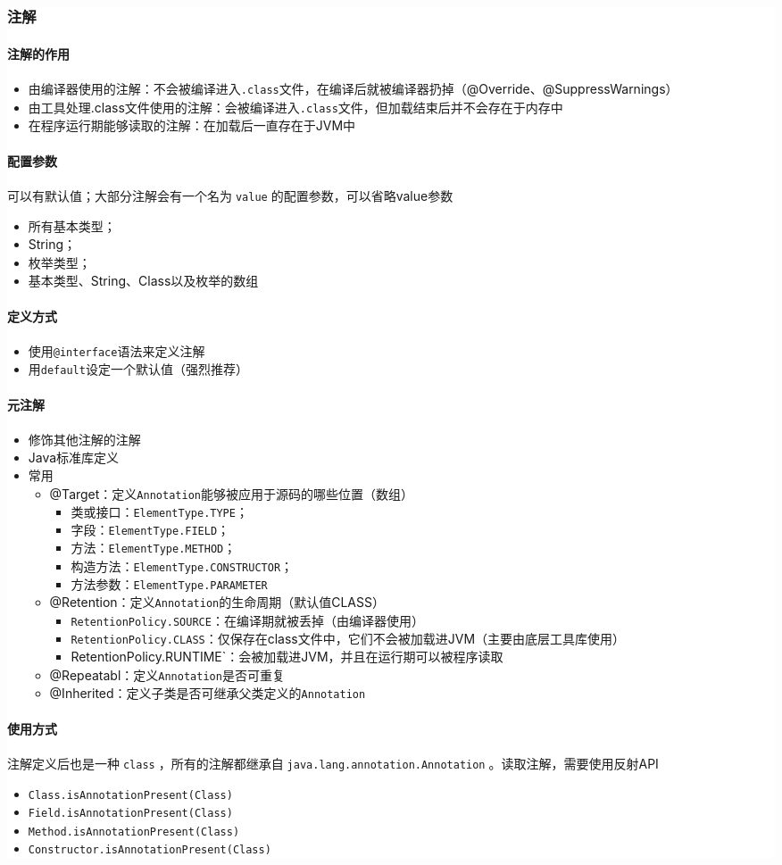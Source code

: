 ### 注解

#### 注解的作用

* 由编译器使用的注解：不会被编译进入`.class`文件，在编译后就被编译器扔掉（@Override、@SuppressWarnings）
* 由工具处理.class文件使用的注解：会被编译进入`.class`文件，但加载结束后并不会存在于内存中
* 在程序运行期能够读取的注解：在加载后一直存在于JVM中

#### 配置参数

可以有默认值；大部分注解会有一个名为 `value` 的配置参数，可以省略value参数

* 所有基本类型；
* String；
* 枚举类型；
* 基本类型、String、Class以及枚举的数组

#### 定义方式

* 使用`@interface`语法来定义注解
* 用`default`设定一个默认值（强烈推荐）

#### 元注解

* 修饰其他注解的注解
* Java标准库定义
* 常用
  + @Target：定义`Annotation`能够被应用于源码的哪些位置（数组）
    - 类或接口：`ElementType.TYPE`；
    - 字段：`ElementType.FIELD`；
    - 方法：`ElementType.METHOD`；
    - 构造方法：`ElementType.CONSTRUCTOR`；
    - 方法参数：`ElementType.PARAMETER`
  + @Retention：定义`Annotation`的生命周期（默认值CLASS）
    - `RetentionPolicy.SOURCE`：在编译期就被丢掉（由编译器使用）
    - `RetentionPolicy.CLASS`：仅保存在class文件中，它们不会被加载进JVM（主要由底层工具库使用）
    - RetentionPolicy.RUNTIME`：会被加载进JVM，并且在运行期可以被程序读取
  + @Repeatabl：定义`Annotation`是否可重复
  + @Inherited：定义子类是否可继承父类定义的`Annotation`

#### 使用方式

注解定义后也是一种 `class` ，所有的注解都继承自 `java.lang.annotation.Annotation` 。读取注解，需要使用反射API

* `Class.isAnnotationPresent(Class)`
* `Field.isAnnotationPresent(Class)`
* `Method.isAnnotationPresent(Class)`
* `Constructor.isAnnotationPresent(Class)`
